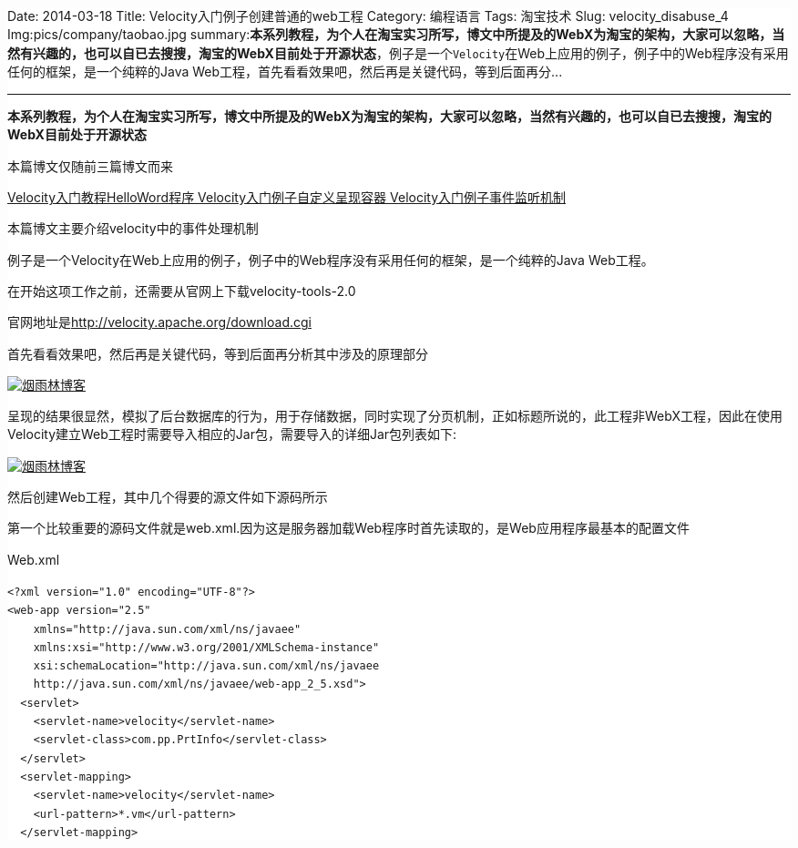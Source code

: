 Date: 2014-03-18
Title: Velocity入门例子创建普通的web工程
Category: 编程语言
Tags: 淘宝技术
Slug: velocity_disabuse_4
Img:pics/company/taobao.jpg
summary:**本系列教程，为个人在淘宝实习所写，博文中所提及的WebX为淘宝的架构，大家可以忽略，当然有兴趣的，也可以自已去搜搜，淘宝的WebX目前处于开源状态**，例子是一个`Velocity`在Web上应用的例子，例子中的Web程序没有采用任何的框架，是一个纯粹的Java Web工程，首先看看效果吧，然后再是关键代码，等到后面再分...

----------

**本系列教程，为个人在淘宝实习所写，博文中所提及的WebX为淘宝的架构，大家可以忽略，当然有兴趣的，也可以自已去搜搜，淘宝的WebX目前处于开源状态**

本篇博文仅随前三篇博文而来

<a href="http://www.yanyulin.info/pages/2014/03/velocity_disabuse_1.html" target="_blank">
Velocity入门教程HelloWord程序
</a>


<a href="http://www.yanyulin.info/pages/2014/03/velocity_disabuse_2.html" target="_blank">
Velocity入门例子自定义呈现容器
</a>

<a href="http://www.yanyulin.info/pages/2014/03/velocity_disabuse_3.html" target="_blank">
Velocity入门例子事件监听机制
</a>


本篇博文主要介绍velocity中的事件处理机制

例子是一个Velocity在Web上应用的例子，例子中的Web程序没有采用任何的框架，是一个纯粹的Java Web工程。

在开始这项工作之前，还需要从官网上下载velocity-tools-2.0

官网地址是<a href="http://velocity.apache.org/download.cgi" target="_blank" >http://velocity.apache.org/download.cgi</a>

首先看看效果吧，然后再是关键代码，等到后面再分析其中涉及的原理部分

<a href="http://www.yanyulin.info/pages/2014/03/velocity_disabuse_4.html">
<img src="http://www.yanyulin.info/pics/taobao/velocity4_1.jpg"  width="100%" alt="烟雨林博客"/>
</a>

呈现的结果很显然，模拟了后台数据库的行为，用于存储数据，同时实现了分页机制，正如标题所说的，此工程非WebX工程，因此在使用Velocity建立Web工程时需要导入相应的Jar包，需要导入的详细Jar包列表如下:

<a href="http://www.yanyulin.info/pages/2014/03/velocity_disabuse_4.html">
<img src="http://www.yanyulin.info/pics/taobao/velocity4_2.jpg" alt="烟雨林博客"/>
</a>

然后创建Web工程，其中几个得要的源文件如下源码所示

第一个比较重要的源码文件就是web.xml.因为这是服务器加载Web程序时首先读取的，是Web应用程序最基本的配置文件

Web.xml

    <?xml version="1.0" encoding="UTF-8"?>  
    <web-app version="2.5"   
        xmlns="http://java.sun.com/xml/ns/javaee"   
        xmlns:xsi="http://www.w3.org/2001/XMLSchema-instance"   
        xsi:schemaLocation="http://java.sun.com/xml/ns/javaee   
        http://java.sun.com/xml/ns/javaee/web-app_2_5.xsd">  
      <servlet>  
        <servlet-name>velocity</servlet-name>  
        <servlet-class>com.pp.PrtInfo</servlet-class>  
      </servlet>  
      <servlet-mapping>  
        <servlet-name>velocity</servlet-name>  
        <url-pattern>*.vm</url-pattern>  
      </servlet-mapping>  